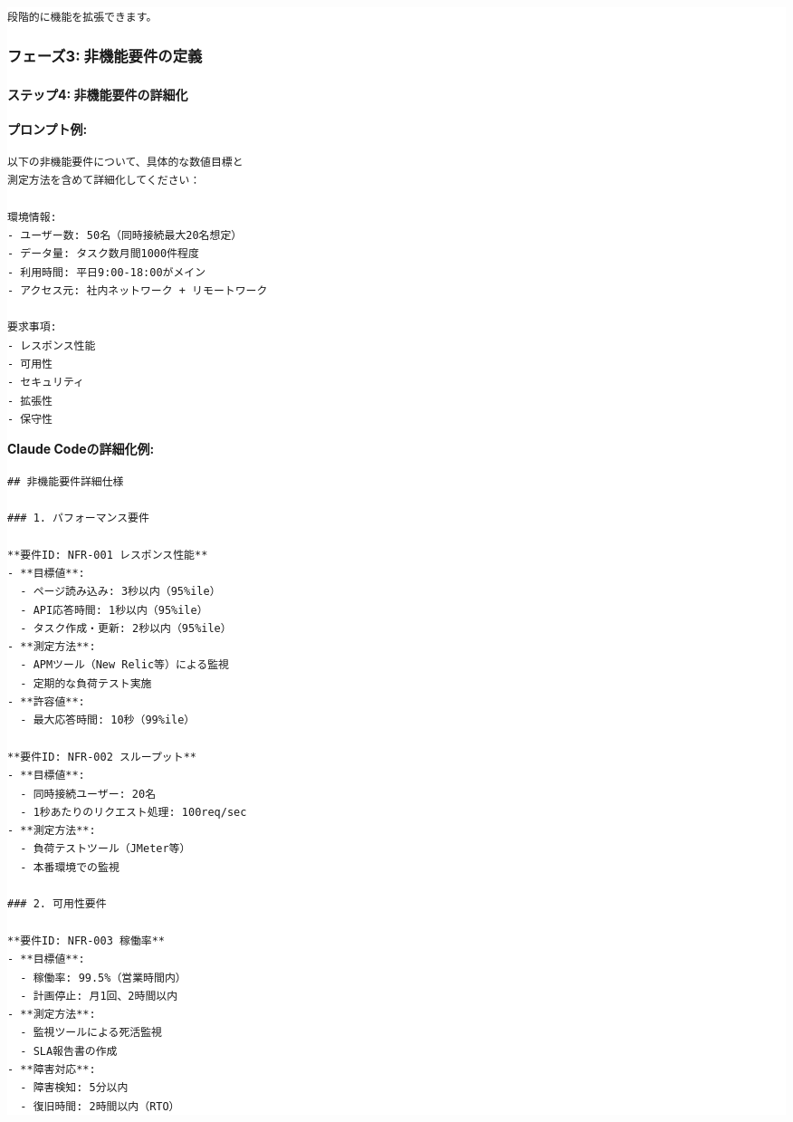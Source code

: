 ```
段階的に機能を拡張できます。
```

### フェーズ3: 非機能要件の定義

#### ステップ4: 非機能要件の詳細化

**プロンプト例:**
```
以下の非機能要件について、具体的な数値目標と
測定方法を含めて詳細化してください：

環境情報:
- ユーザー数: 50名（同時接続最大20名想定）
- データ量: タスク数月間1000件程度
- 利用時間: 平日9:00-18:00がメイン
- アクセス元: 社内ネットワーク + リモートワーク

要求事項:
- レスポンス性能
- 可用性
- セキュリティ
- 拡張性
- 保守性
```

**Claude Codeの詳細化例:**
```
## 非機能要件詳細仕様

### 1. パフォーマンス要件

**要件ID: NFR-001 レスポンス性能**
- **目標値**:
  - ページ読み込み: 3秒以内（95%ile）
  - API応答時間: 1秒以内（95%ile）
  - タスク作成・更新: 2秒以内（95%ile）
- **測定方法**:
  - APMツール（New Relic等）による監視
  - 定期的な負荷テスト実施
- **許容値**:
  - 最大応答時間: 10秒（99%ile）

**要件ID: NFR-002 スループット**
- **目標値**:
  - 同時接続ユーザー: 20名
  - 1秒あたりのリクエスト処理: 100req/sec
- **測定方法**:
  - 負荷テストツール（JMeter等）
  - 本番環境での監視

### 2. 可用性要件

**要件ID: NFR-003 稼働率**
- **目標値**:
  - 稼働率: 99.5%（営業時間内）
  - 計画停止: 月1回、2時間以内
- **測定方法**:
  - 監視ツールによる死活監視
  - SLA報告書の作成
- **障害対応**:
  - 障害検知: 5分以内
  - 復旧時間: 2時間以内（RTO）

```